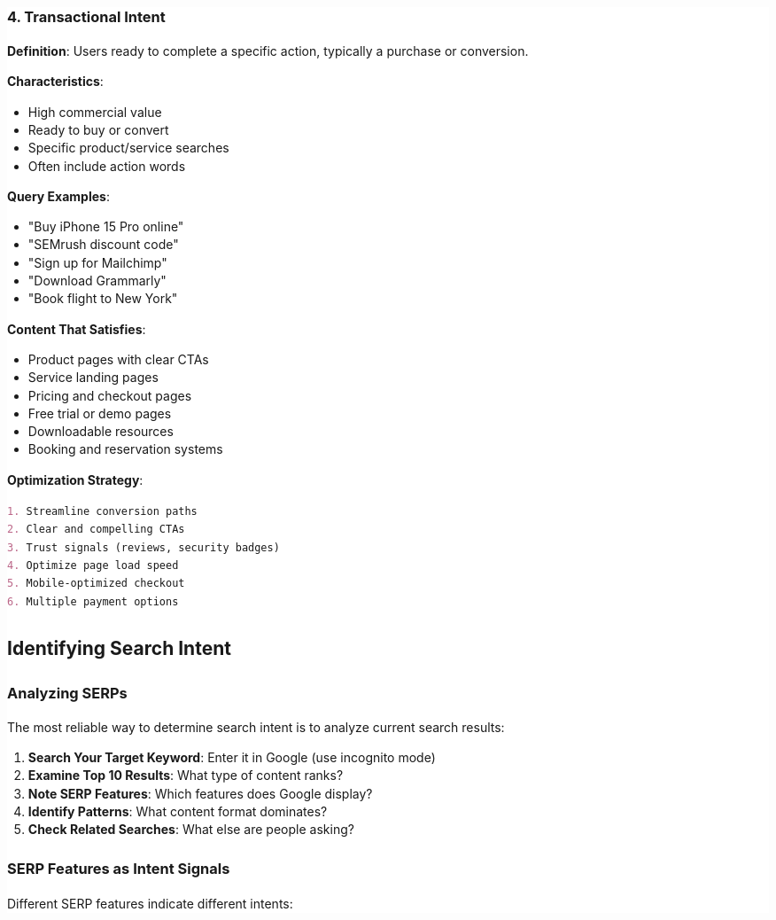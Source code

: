 ### 4. Transactional Intent

**Definition**: Users ready to complete a specific action, typically a purchase or conversion.

**Characteristics**:

- High commercial value
- Ready to buy or convert
- Specific product/service searches
- Often include action words

**Query Examples**:

- "Buy iPhone 15 Pro online"
- "SEMrush discount code"
- "Sign up for Mailchimp"
- "Download Grammarly"
- "Book flight to New York"

**Content That Satisfies**:

- Product pages with clear CTAs
- Service landing pages
- Pricing and checkout pages
- Free trial or demo pages
- Downloadable resources
- Booking and reservation systems

**Optimization Strategy**:

```markdown
1. Streamline conversion paths
2. Clear and compelling CTAs
3. Trust signals (reviews, security badges)
4. Optimize page load speed
5. Mobile-optimized checkout
6. Multiple payment options
```

## Identifying Search Intent

### Analyzing SERPs

The most reliable way to determine search intent is to analyze current search results:

1. **Search Your Target Keyword**: Enter it in Google (use incognito mode)
2. **Examine Top 10 Results**: What type of content ranks?
3. **Note SERP Features**: Which features does Google display?
4. **Identify Patterns**: What content format dominates?
5. **Check Related Searches**: What else are people asking?

### SERP Features as Intent Signals

Different SERP features indicate different intents:
